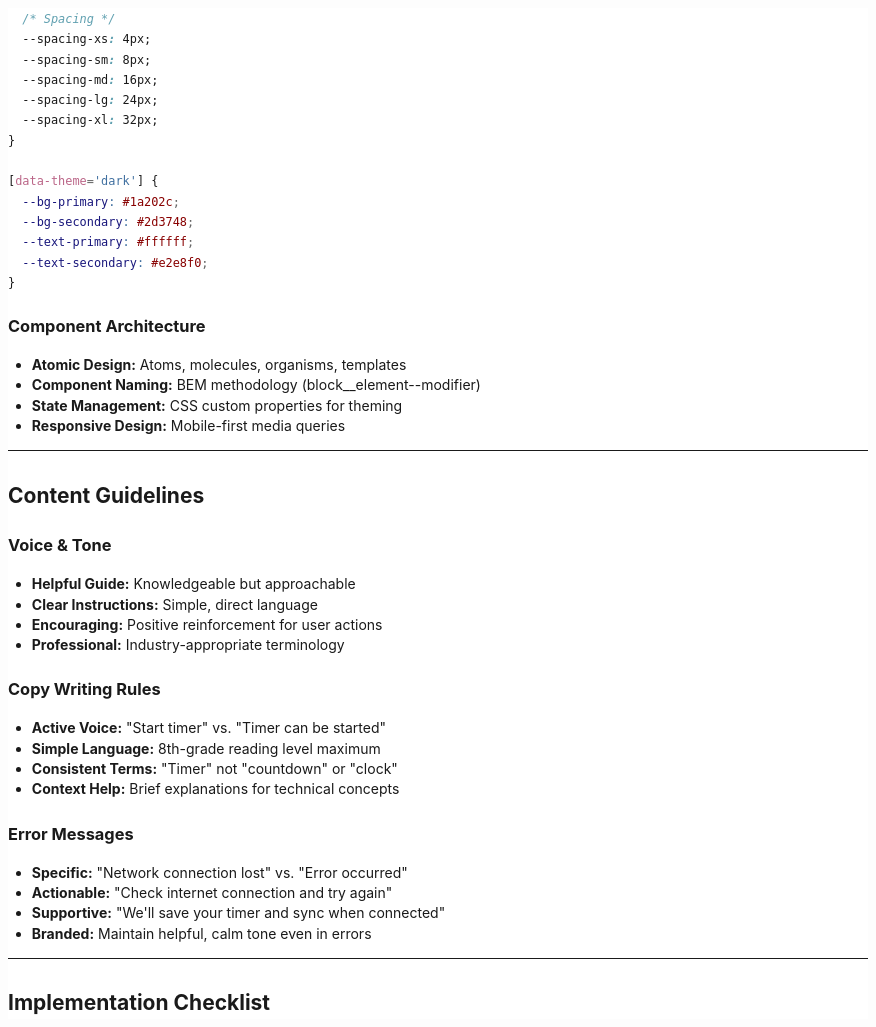 ```css
  /* Spacing */
  --spacing-xs: 4px;
  --spacing-sm: 8px;
  --spacing-md: 16px;
  --spacing-lg: 24px;
  --spacing-xl: 32px;
}

[data-theme='dark'] {
  --bg-primary: #1a202c;
  --bg-secondary: #2d3748;
  --text-primary: #ffffff;
  --text-secondary: #e2e8f0;
}
```

### Component Architecture

- **Atomic Design:** Atoms, molecules, organisms, templates
- **Component Naming:** BEM methodology (block\_\_element--modifier)
- **State Management:** CSS custom properties for theming
- **Responsive Design:** Mobile-first media queries

---

## Content Guidelines

### Voice & Tone

- **Helpful Guide:** Knowledgeable but approachable
- **Clear Instructions:** Simple, direct language
- **Encouraging:** Positive reinforcement for user actions
- **Professional:** Industry-appropriate terminology

### Copy Writing Rules

- **Active Voice:** "Start timer" vs. "Timer can be started"
- **Simple Language:** 8th-grade reading level maximum
- **Consistent Terms:** "Timer" not "countdown" or "clock"
- **Context Help:** Brief explanations for technical concepts

### Error Messages

- **Specific:** "Network connection lost" vs. "Error occurred"
- **Actionable:** "Check internet connection and try again"
- **Supportive:** "We'll save your timer and sync when connected"
- **Branded:** Maintain helpful, calm tone even in errors

---

## Implementation Checklist
